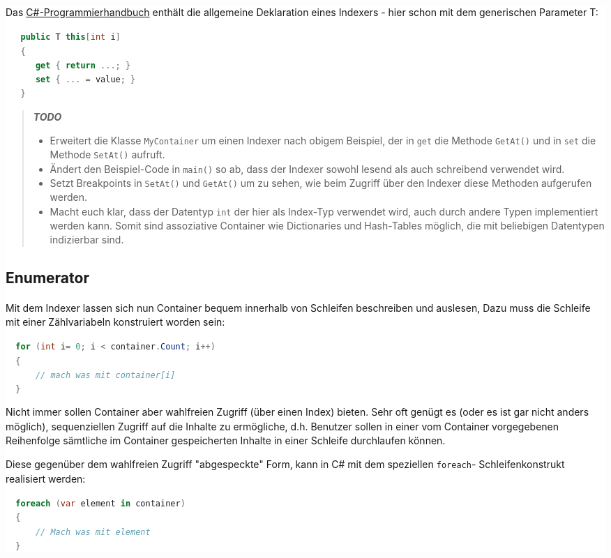Das [C#-Programmierhandbuch](https://docs.microsoft.com/de-de/dotnet/csharp/programming-guide/indexers/index)
enthält die allgemeine Deklaration eines Indexers - hier schon mit dem generischen Parameter T:

```C#
   public T this[int i]
   {
      get { return ...; }
      set { ... = value; }
   }
```

> ***TODO***
>
> - Erweitert die Klasse `MyContainer` um einen Indexer nach obigem Beispiel, der in `get` die Methode `GetAt()`
>   und in `set` die Methode `SetAt()` aufruft.
> - Ändert den Beispiel-Code in `main()` so ab, dass der Indexer sowohl lesend als auch schreibend verwendet 
>   wird.
> - Setzt Breakpoints in `SetAt()` und `GetAt()` um zu sehen, wie beim Zugriff über den Indexer diese
>   Methoden aufgerufen werden. 
> - Macht euch klar, dass der Datentyp `int` der hier als Index-Typ verwendet wird, auch durch andere Typen
>   implementiert werden kann. Somit sind assoziative Container wie Dictionaries und Hash-Tables möglich,
>   die mit beliebigen Datentypen indizierbar sind.

## Enumerator

Mit dem Indexer lassen sich nun Container bequem innerhalb von Schleifen beschreiben und auslesen, 
Dazu muss die Schleife mit einer Zählvariabeln konstruiert worden sein:
```C#
  for (int i= 0; i < container.Count; i++)
  {
      // mach was mit container[i]
  }
``` 

Nicht immer sollen Container aber wahlfreien Zugriff (über einen Index) bieten. Sehr oft genügt
es (oder es ist gar nicht anders möglich), sequenziellen Zugriff auf die Inhalte zu ermögliche, 
d.h. Benutzer sollen in einer vom Container vorgegebenen Reihenfolge sämtliche im Container
gespeicherten Inhalte in einer Schleife durchlaufen können.

Diese gegenüber dem wahlfreien Zugriff "abgespeckte" Form, kann in C# mit dem speziellen `foreach`-
Schleifenkonstrukt realisiert werden:

```C#
  foreach (var element in container)
  {
      // Mach was mit element
  }
``` 
